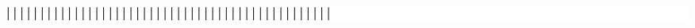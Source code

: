 |  |  |
|  |  |
|  |  |
|  |  |
|  |  |
|  |  |
|  |  |
|  |  |
|  |  |
|  |  |
|  |  |
|  |  |
|  |  |
|  |  |
|  |  |
|  |  |